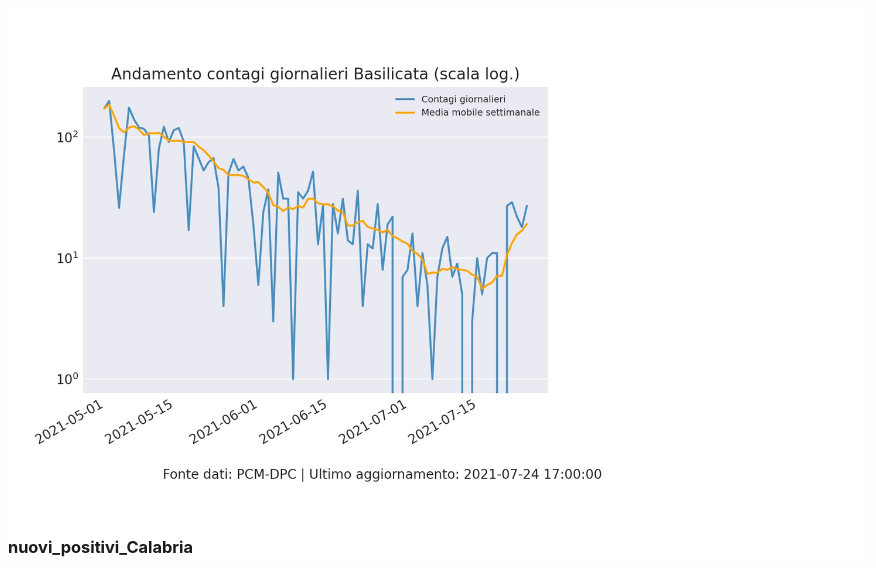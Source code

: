 <img src="graphs/epidemia/nuovi_positivi_Basilicata_log.jpg" width="600" height="500"></img>
### nuovi_positivi_Calabria